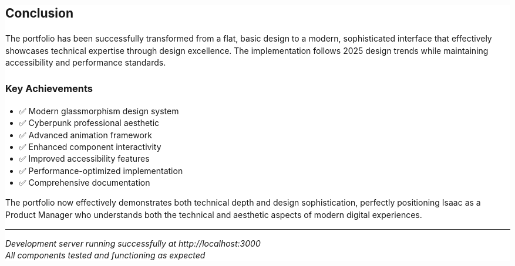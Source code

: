 ## Conclusion

The portfolio has been successfully transformed from a flat, basic design to a modern, sophisticated interface that effectively showcases technical expertise through design excellence. The implementation follows 2025 design trends while maintaining accessibility and performance standards.

### Key Achievements
- ✅ Modern glassmorphism design system
- ✅ Cyberpunk professional aesthetic
- ✅ Advanced animation framework
- ✅ Enhanced component interactivity
- ✅ Improved accessibility features
- ✅ Performance-optimized implementation
- ✅ Comprehensive documentation

The portfolio now effectively demonstrates both technical depth and design sophistication, perfectly positioning Isaac as a Product Manager who understands both the technical and aesthetic aspects of modern digital experiences.

---

*Development server running successfully at http://localhost:3000*  
*All components tested and functioning as expected*